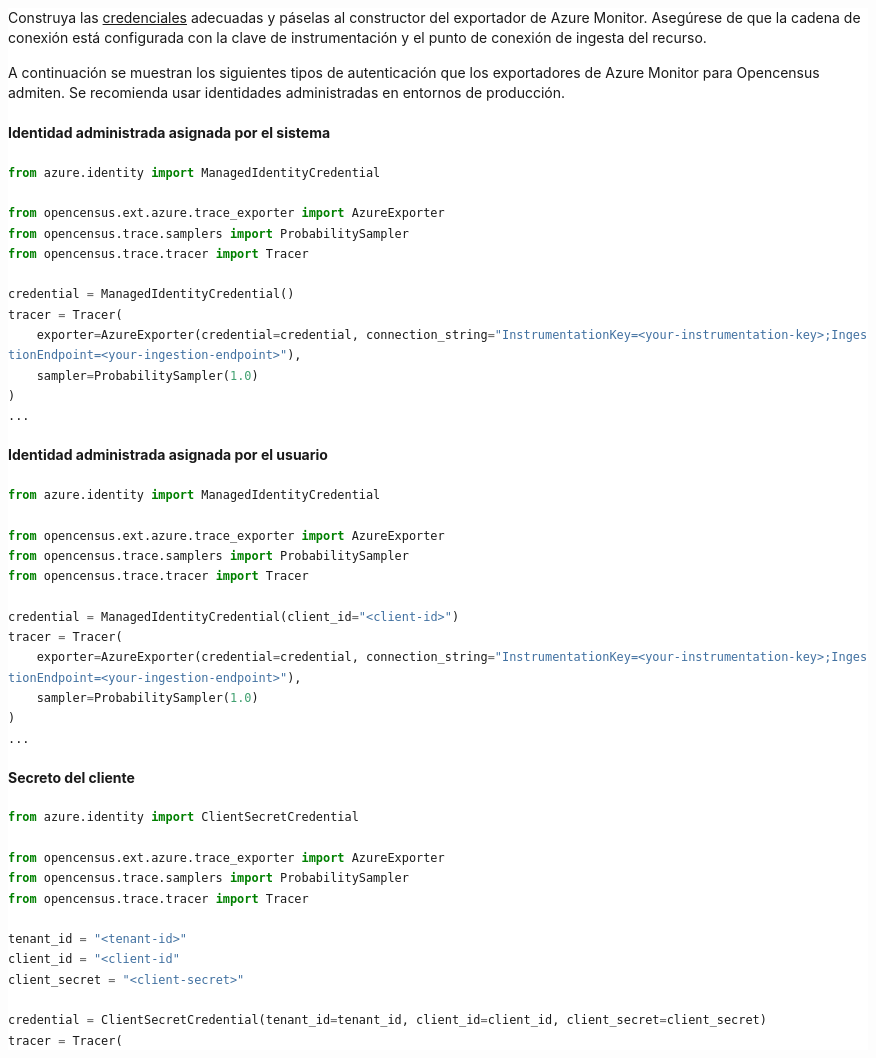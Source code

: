 
Construya las [credenciales](/python/api/overview/azure/identity-readme?view=azure-python#credentials) adecuadas y páselas al constructor del exportador de Azure Monitor. Asegúrese de que la cadena de conexión está configurada con la clave de instrumentación y el punto de conexión de ingesta del recurso.

A continuación se muestran los siguientes tipos de autenticación que los exportadores de Azure Monitor para Opencensus admiten. Se recomienda usar identidades administradas en entornos de producción.


#### <a name="system-assigned-managed-identity"></a>Identidad administrada asignada por el sistema

```python
from azure.identity import ManagedIdentityCredential

from opencensus.ext.azure.trace_exporter import AzureExporter
from opencensus.trace.samplers import ProbabilitySampler
from opencensus.trace.tracer import Tracer

credential = ManagedIdentityCredential()
tracer = Tracer(
    exporter=AzureExporter(credential=credential, connection_string="InstrumentationKey=<your-instrumentation-key>;IngestionEndpoint=<your-ingestion-endpoint>"),
    sampler=ProbabilitySampler(1.0)
)
...

```

#### <a name="user-assigned-managed-identity"></a>Identidad administrada asignada por el usuario

```python
from azure.identity import ManagedIdentityCredential

from opencensus.ext.azure.trace_exporter import AzureExporter
from opencensus.trace.samplers import ProbabilitySampler
from opencensus.trace.tracer import Tracer

credential = ManagedIdentityCredential(client_id="<client-id>")
tracer = Tracer(
    exporter=AzureExporter(credential=credential, connection_string="InstrumentationKey=<your-instrumentation-key>;IngestionEndpoint=<your-ingestion-endpoint>"),
    sampler=ProbabilitySampler(1.0)
)
...

```

#### <a name="client-secret"></a>Secreto del cliente

```python
from azure.identity import ClientSecretCredential

from opencensus.ext.azure.trace_exporter import AzureExporter
from opencensus.trace.samplers import ProbabilitySampler
from opencensus.trace.tracer import Tracer

tenant_id = "<tenant-id>"
client_id = "<client-id"
client_secret = "<client-secret>"

credential = ClientSecretCredential(tenant_id=tenant_id, client_id=client_id, client_secret=client_secret)
tracer = Tracer(
```